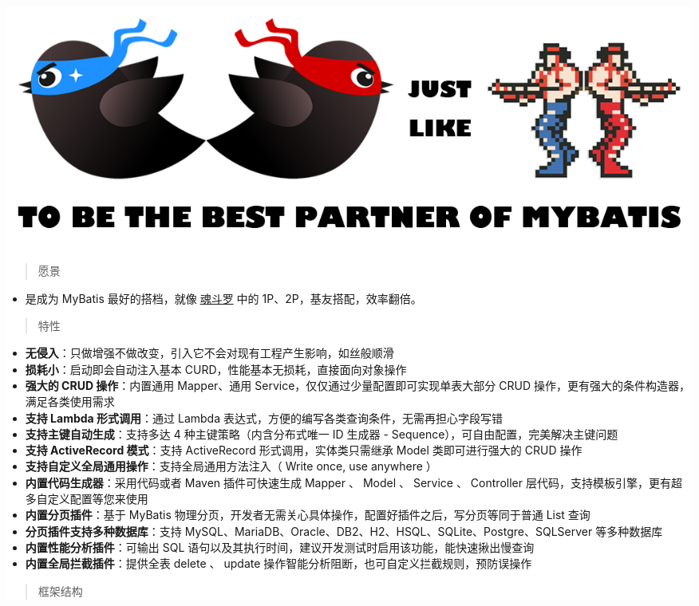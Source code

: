 ![img](/mybatisPlusImage/01/relationship-with-mybatis.png)

>愿景

- 是成为 MyBatis 最好的搭档，就像 [魂斗罗](https://mp.baomidou.com/img/contra.jpg) 中的 1P、2P，基友搭配，效率翻倍。

> 特性

- **无侵入**：只做增强不做改变，引入它不会对现有工程产生影响，如丝般顺滑
- **损耗小**：启动即会自动注入基本 CURD，性能基本无损耗，直接面向对象操作
- **强大的 CRUD 操作**：内置通用 Mapper、通用 Service，仅仅通过少量配置即可实现单表大部分 CRUD 操作，更有强大的条件构造器，满足各类使用需求
- **支持 Lambda 形式调用**：通过 Lambda 表达式，方便的编写各类查询条件，无需再担心字段写错
- **支持主键自动生成**：支持多达 4 种主键策略（内含分布式唯一 ID 生成器 - Sequence），可自由配置，完美解决主键问题
- **支持 ActiveRecord 模式**：支持 ActiveRecord 形式调用，实体类只需继承 Model 类即可进行强大的 CRUD 操作
- **支持自定义全局通用操作**：支持全局通用方法注入（ Write once, use anywhere ）
- **内置代码生成器**：采用代码或者 Maven 插件可快速生成 Mapper 、 Model 、 Service 、 Controller 层代码，支持模板引擎，更有超多自定义配置等您来使用
- **内置分页插件**：基于 MyBatis 物理分页，开发者无需关心具体操作，配置好插件之后，写分页等同于普通 List 查询
- **分页插件支持多种数据库**：支持 MySQL、MariaDB、Oracle、DB2、H2、HSQL、SQLite、Postgre、SQLServer 等多种数据库
- **内置性能分析插件**：可输出 SQL 语句以及其执行时间，建议开发测试时启用该功能，能快速揪出慢查询
- **内置全局拦截插件**：提供全表 delete 、 update 操作智能分析阻断，也可自定义拦截规则，预防误操作

> 框架结构
